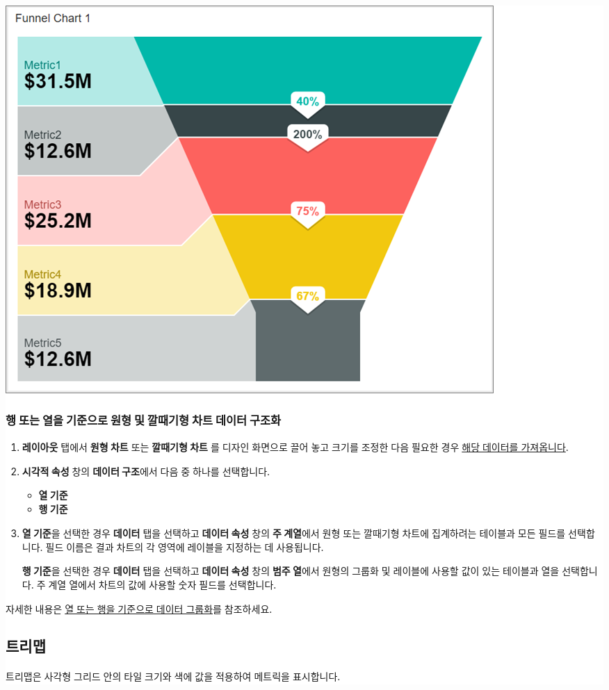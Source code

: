 ![mobile-report-funnel-chart](../../reporting-services/mobile-reports/media/mobile-report-funnel-chart.png)

### <a name="structure-pie-and-funnel-chart-data-by-rows-or-by-columns"></a>행 또는 열을 기준으로 원형 및 깔때기형 차트 데이터 구조화
1. **레이아웃** 탭에서 **원형 차트** 또는 **깔때기형 차트** 를 디자인 화면으로 끌어 놓고 크기를 조정한 다음 필요한 경우 [해당 데이터를 가져옵니다](../../reporting-services/mobile-reports/data-for-reporting-services-mobile-reports.md).
2. **시각적 속성** 창의 **데이터 구조**에서 다음 중 하나를 선택합니다.
   * **열 기준**
   * **행 기준**
3. **열 기준**을 선택한 경우 **데이터** 탭을 선택하고 **데이터 속성** 창의 **주 계열**에서 원형 또는 깔때기형 차트에 집계하려는 테이블과 모든 필드를 선택합니다. 필드 이름은 결과 차트의 각 영역에 레이블을 지정하는 데 사용됩니다.

   **행 기준**을 선택한 경우 **데이터** 탭을 선택하고 **데이터 속성** 창의 **범주 열**에서 원형의 그룹화 및 레이블에 사용할 값이 있는 테이블과 열을 선택합니다. 주 계열 열에서 차트의 값에 사용할 숫자 필드를 선택합니다.

자세한 내용은 [열 또는 행을 기준으로 데이터 그룹화](../../reporting-services/mobile-reports/group-data-by-columns-or-rows-in-a-mobile-report-reporting-services.md)를 참조하세요. 

## <a name="treemaps"></a>트리맵  
  
트리맵은 사각형 그리드 안의 타일 크기와 색에 값을 적용하여 메트릭을 표시합니다. 
